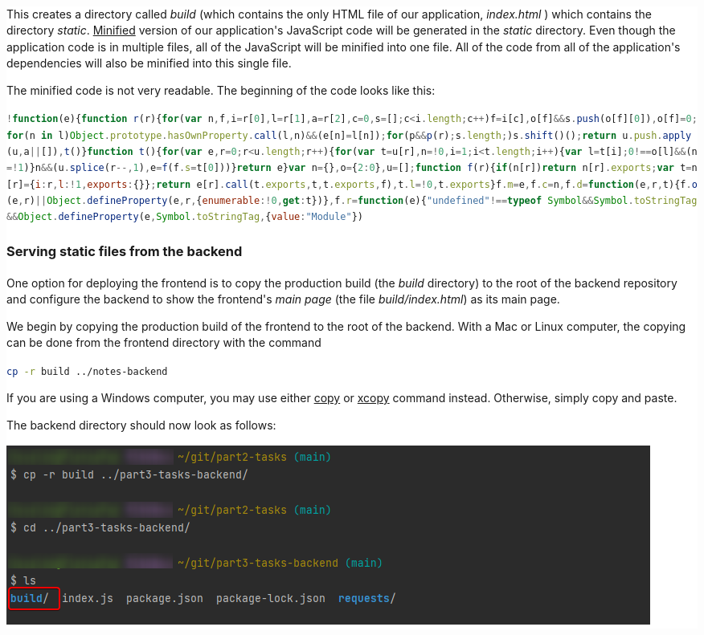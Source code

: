 This creates a directory called <i>build</i> (which contains the only HTML file of our application, <i>index.html</i> ) which contains the directory <i>static</i>.
[Minified](<https://en.wikipedia.org/wiki/Minification_(programming)>) version of our application's JavaScript code will be generated in the <i>static</i> directory.
Even though the application code is in multiple files, all of the JavaScript will be minified into one file.
All of the code from all of the application's dependencies will also be minified into this single file.

The minified code is not very readable.
The beginning of the code looks like this:

```js
!function(e){function r(r){for(var n,f,i=r[0],l=r[1],a=r[2],c=0,s=[];c<i.length;c++)f=i[c],o[f]&&s.push(o[f][0]),o[f]=0;for(n in l)Object.prototype.hasOwnProperty.call(l,n)&&(e[n]=l[n]);for(p&&p(r);s.length;)s.shift()();return u.push.apply(u,a||[]),t()}function t(){for(var e,r=0;r<u.length;r++){for(var t=u[r],n=!0,i=1;i<t.length;i++){var l=t[i];0!==o[l]&&(n=!1)}n&&(u.splice(r--,1),e=f(f.s=t[0]))}return e}var n={},o={2:0},u=[];function f(r){if(n[r])return n[r].exports;var t=n[r]={i:r,l:!1,exports:{}};return e[r].call(t.exports,t,t.exports,f),t.l=!0,t.exports}f.m=e,f.c=n,f.d=function(e,r,t){f.o(e,r)||Object.defineProperty(e,r,{enumerable:!0,get:t})},f.r=function(e){"undefined"!==typeof Symbol&&Symbol.toStringTag&&Object.defineProperty(e,Symbol.toStringTag,{value:"Module"})
```

### Serving static files from the backend

One option for deploying the frontend is to copy the production build (the <i>build</i> directory) to the root of the backend repository and configure the backend to show the frontend's <i>main page</i> (the file <i>build/index.html</i>) as its main page.

We begin by copying the production build of the frontend to the root of the backend.
With a Mac or Linux computer, the copying can be done from the frontend directory with the command

```bash
cp -r build ../notes-backend
```

If you are using a Windows computer, you may use either [copy](https://www.windows-commandline.com/windows-copy-command-syntax-examples/) or [xcopy](https://www.windows-commandline.com/xcopy-command-syntax-examples/) command instead.
Otherwise, simply copy and paste.

The backend directory should now look as follows:

![bash screenshot of ls showing build directory](../../images/3/27ea.png)
